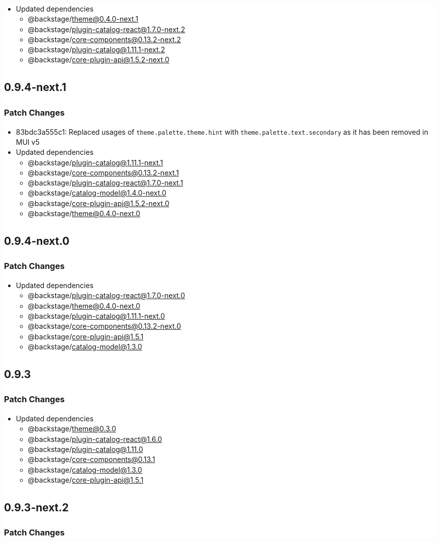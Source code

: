 - Updated dependencies
  - @backstage/theme@0.4.0-next.1
  - @backstage/plugin-catalog-react@1.7.0-next.2
  - @backstage/core-components@0.13.2-next.2
  - @backstage/plugin-catalog@1.11.1-next.2
  - @backstage/core-plugin-api@1.5.2-next.0

## 0.9.4-next.1

### Patch Changes

- 83bdc3a555c1: Replaced usages of `theme.palette.theme.hint` with `theme.palette.text.secondary` as it has been removed in MUI v5
- Updated dependencies
  - @backstage/plugin-catalog@1.11.1-next.1
  - @backstage/core-components@0.13.2-next.1
  - @backstage/plugin-catalog-react@1.7.0-next.1
  - @backstage/catalog-model@1.4.0-next.0
  - @backstage/core-plugin-api@1.5.2-next.0
  - @backstage/theme@0.4.0-next.0

## 0.9.4-next.0

### Patch Changes

- Updated dependencies
  - @backstage/plugin-catalog-react@1.7.0-next.0
  - @backstage/theme@0.4.0-next.0
  - @backstage/plugin-catalog@1.11.1-next.0
  - @backstage/core-components@0.13.2-next.0
  - @backstage/core-plugin-api@1.5.1
  - @backstage/catalog-model@1.3.0

## 0.9.3

### Patch Changes

- Updated dependencies
  - @backstage/theme@0.3.0
  - @backstage/plugin-catalog-react@1.6.0
  - @backstage/plugin-catalog@1.11.0
  - @backstage/core-components@0.13.1
  - @backstage/catalog-model@1.3.0
  - @backstage/core-plugin-api@1.5.1

## 0.9.3-next.2

### Patch Changes
